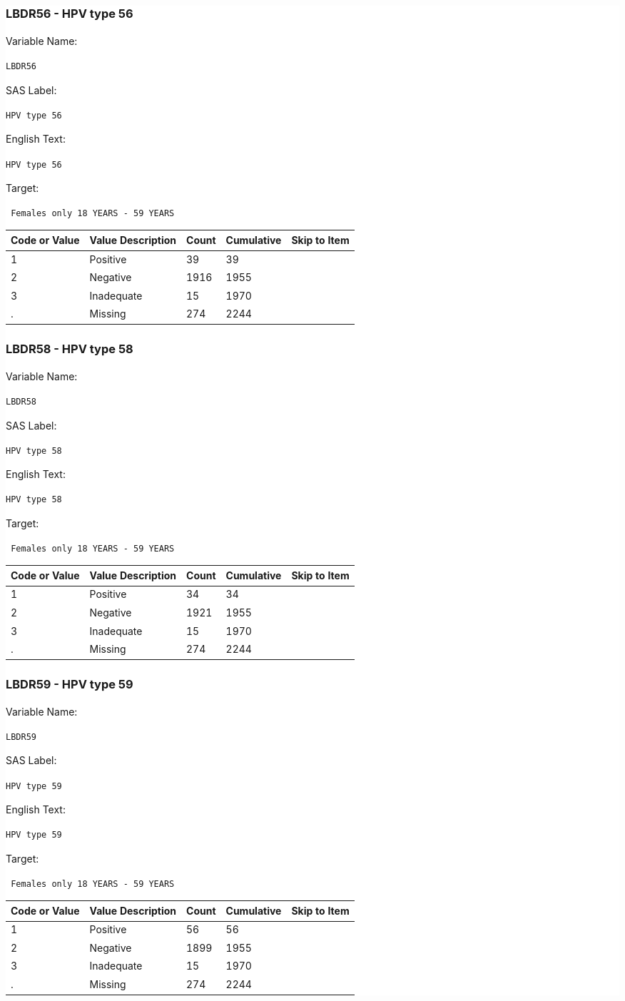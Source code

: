 ### LBDR56 - HPV type 56

Variable Name:

    LBDR56
SAS Label:

    HPV type 56
English Text:

    HPV type 56 
Target:

     Females only 18 YEARS - 59 YEARS
Code or Value | Value Description | Count | Cumulative | Skip to Item  
---|---|---|---|---  
1 | Positive | 39 | 39 |   
2 | Negative | 1916 | 1955 |   
3 | Inadequate | 15 | 1970 |   
. | Missing | 274 | 2244 |   
  
### LBDR58 - HPV type 58

Variable Name:

    LBDR58
SAS Label:

    HPV type 58
English Text:

    HPV type 58
Target:

     Females only 18 YEARS - 59 YEARS
Code or Value | Value Description | Count | Cumulative | Skip to Item  
---|---|---|---|---  
1 | Positive | 34 | 34 |   
2 | Negative | 1921 | 1955 |   
3 | Inadequate | 15 | 1970 |   
. | Missing | 274 | 2244 |   
  
### LBDR59 - HPV type 59

Variable Name:

    LBDR59
SAS Label:

    HPV type 59
English Text:

    HPV type 59
Target:

     Females only 18 YEARS - 59 YEARS
Code or Value | Value Description | Count | Cumulative | Skip to Item  
---|---|---|---|---  
1 | Positive | 56 | 56 |   
2 | Negative | 1899 | 1955 |   
3 | Inadequate | 15 | 1970 |   
. | Missing | 274 | 2244 |   
  